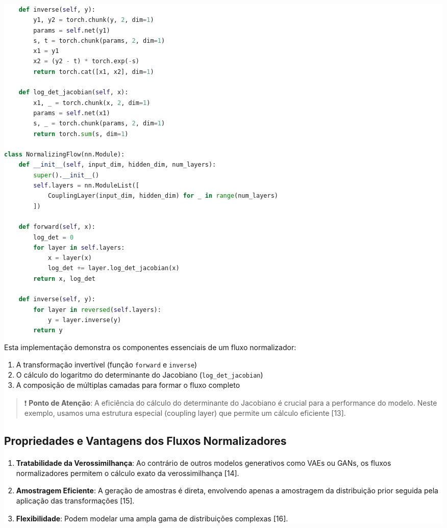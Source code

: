 ```python
    def inverse(self, y):
        y1, y2 = torch.chunk(y, 2, dim=1)
        params = self.net(y1)
        s, t = torch.chunk(params, 2, dim=1)
        x1 = y1
        x2 = (y2 - t) * torch.exp(-s)
        return torch.cat([x1, x2], dim=1)
    
    def log_det_jacobian(self, x):
        x1, _ = torch.chunk(x, 2, dim=1)
        params = self.net(x1)
        s, _ = torch.chunk(params, 2, dim=1)
        return torch.sum(s, dim=1)

class NormalizingFlow(nn.Module):
    def __init__(self, input_dim, hidden_dim, num_layers):
        super().__init__()
        self.layers = nn.ModuleList([
            CouplingLayer(input_dim, hidden_dim) for _ in range(num_layers)
        ])
        
    def forward(self, x):
        log_det = 0
        for layer in self.layers:
            x = layer(x)
            log_det += layer.log_det_jacobian(x)
        return x, log_det
    
    def inverse(self, y):
        for layer in reversed(self.layers):
            y = layer.inverse(y)
        return y
```

Esta implementação demonstra os componentes essenciais de um fluxo normalizador:
1. A transformação invertível (função `forward` e `inverse`)
2. O cálculo do logaritmo do determinante do Jacobiano (`log_det_jacobian`)
3. A composição de múltiplas camadas para formar o fluxo completo

> ❗ **Ponto de Atenção**: A eficiência do cálculo do determinante do Jacobiano é crucial para a performance do modelo. Neste exemplo, usamos uma estrutura especial (coupling layer) que permite um cálculo eficiente [13].

## Propriedades e Vantagens dos Fluxos Normalizadores

1. **Tratabilidade da Verossimilhança**: Ao contrário de outros modelos generativos como VAEs ou GANs, os fluxos normalizadores permitem o cálculo exato da verossimilhança [14].

2. **Amostragem Eficiente**: A geração de amostras é direta, envolvendo apenas a amostragem da distribuição prior seguida pela aplicação das transformações [15].

3. **Flexibilidade**: Podem modelar uma ampla gama de distribuições complexas [16].
